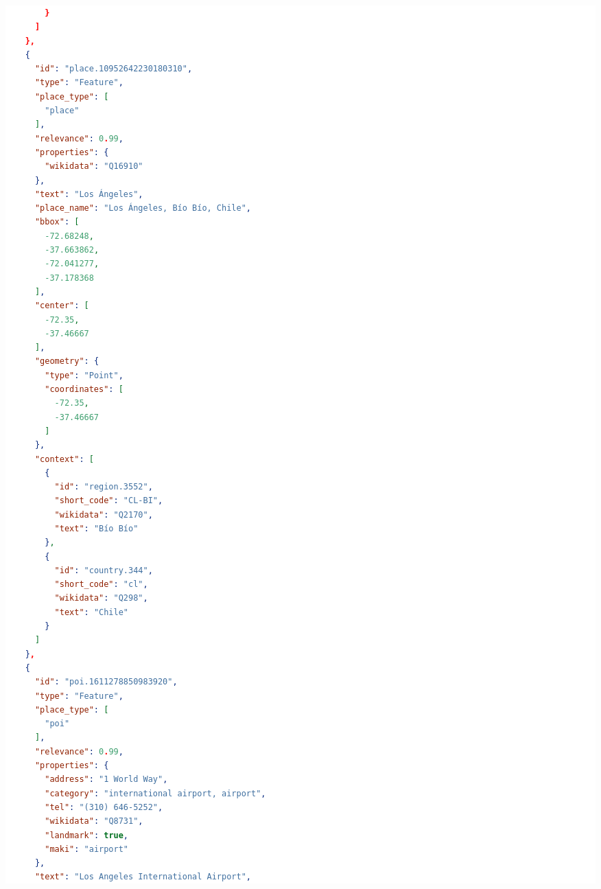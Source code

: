 ```json
        }
      ]
    },
    {
      "id": "place.10952642230180310",
      "type": "Feature",
      "place_type": [
        "place"
      ],
      "relevance": 0.99,
      "properties": {
        "wikidata": "Q16910"
      },
      "text": "Los Ángeles",
      "place_name": "Los Ángeles, Bío Bío, Chile",
      "bbox": [
        -72.68248,
        -37.663862,
        -72.041277,
        -37.178368
      ],
      "center": [
        -72.35,
        -37.46667
      ],
      "geometry": {
        "type": "Point",
        "coordinates": [
          -72.35,
          -37.46667
        ]
      },
      "context": [
        {
          "id": "region.3552",
          "short_code": "CL-BI",
          "wikidata": "Q2170",
          "text": "Bío Bío"
        },
        {
          "id": "country.344",
          "short_code": "cl",
          "wikidata": "Q298",
          "text": "Chile"
        }
      ]
    },
    {
      "id": "poi.1611278850983920",
      "type": "Feature",
      "place_type": [
        "poi"
      ],
      "relevance": 0.99,
      "properties": {
        "address": "1 World Way",
        "category": "international airport, airport",
        "tel": "(310) 646-5252",
        "wikidata": "Q8731",
        "landmark": true,
        "maki": "airport"
      },
      "text": "Los Angeles International Airport",
```